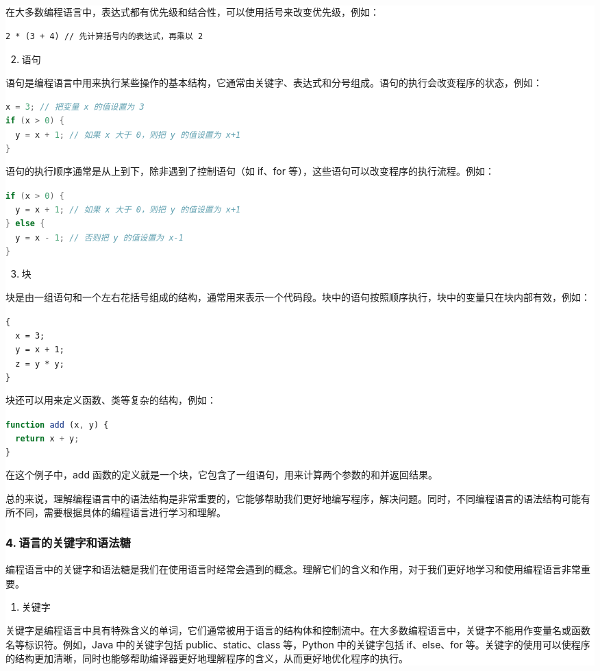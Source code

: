 在大多数编程语言中，表达式都有优先级和结合性，可以使用括号来改变优先级，例如：

```
2 * (3 + 4) // 先计算括号内的表达式，再乘以 2
```

2. 语句

语句是编程语言中用来执行某些操作的基本结构，它通常由关键字、表达式和分号组成。语句的执行会改变程序的状态，例如：

```c
x = 3; // 把变量 x 的值设置为 3
if (x > 0) {
  y = x + 1; // 如果 x 大于 0，则把 y 的值设置为 x+1
}
```

语句的执行顺序通常是从上到下，除非遇到了控制语句（如 if、for 等），这些语句可以改变程序的执行流程。例如：

```c
if (x > 0) {
  y = x + 1; // 如果 x 大于 0，则把 y 的值设置为 x+1
} else {
  y = x - 1; // 否则把 y 的值设置为 x-1
}
```

3. 块

块是由一组语句和一个左右花括号组成的结构，通常用来表示一个代码段。块中的语句按照顺序执行，块中的变量只在块内部有效，例如：

```
{
  x = 3;
  y = x + 1;
  z = y * y;
}
```

块还可以用来定义函数、类等复杂的结构，例如：

```javascript
function add (x, y) {
  return x + y;
}
```

在这个例子中，add 函数的定义就是一个块，它包含了一组语句，用来计算两个参数的和并返回结果。

总的来说，理解编程语言中的语法结构是非常重要的，它能够帮助我们更好地编写程序，解决问题。同时，不同编程语言的语法结构可能有所不同，需要根据具体的编程语言进行学习和理解。

### 4. 语言的关键字和语法糖

编程语言中的关键字和语法糖是我们在使用语言时经常会遇到的概念。理解它们的含义和作用，对于我们更好地学习和使用编程语言非常重要。

1. 关键字

关键字是编程语言中具有特殊含义的单词，它们通常被用于语言的结构体和控制流中。在大多数编程语言中，关键字不能用作变量名或函数名等标识符。例如，Java 中的关键字包括 public、static、class 等，Python 中的关键字包括 if、else、for 等。关键字的使用可以使程序的结构更加清晰，同时也能够帮助编译器更好地理解程序的含义，从而更好地优化程序的执行。
